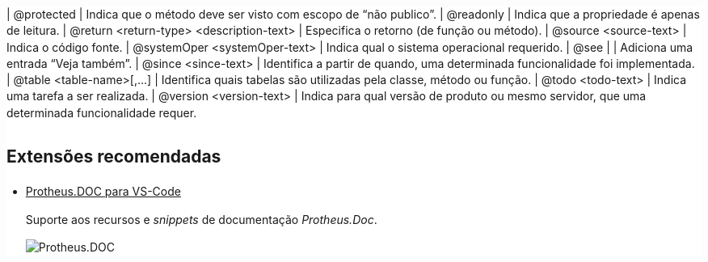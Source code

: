 | @protected | Indica que o método deve ser visto com escopo de “não publico”.
| @readonly | Indica que a propriedade é apenas de leitura.
| @return \<return-type> \<description-text> | Especifica o retorno (de função ou método).
| @source \<source-text> | Indica o código fonte.
| @systemOper \<systemOper-text> | Indica qual o sistema operacional requerido.
| @see |<see-text> | Adiciona uma entrada “Veja também”.
| @since \<since-text> | Identifica a partir de quando, uma determinada funcionalidade foi implementada.
| @table \<table-name>\[,...] | Identifica quais tabelas são utilizadas pela classe, método ou função.
| @todo \<todo-text> | Indica uma tarefa a ser realizada.
| @version \<version-text> | Indica para qual versão de produto ou mesmo servidor, que uma determinada funcionalidade requer.

## Extensões recomendadas

- [Protheus.DOC para VS-Code](https://github.com/AlencarGabriel/ProtheusDoc-VsCode)

  Suporte aos recursos e _snippets_ de documentação *Protheus.Doc*.

  ![Protheus.DOC](https://github.com/AlencarGabriel/ProtheusDoc-VsCode/raw/master/images/Example3.gif)
